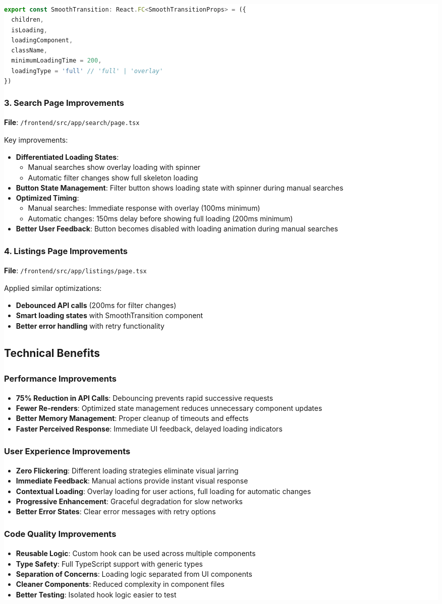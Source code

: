 ```typescript
export const SmoothTransition: React.FC<SmoothTransitionProps> = ({
  children,
  isLoading,
  loadingComponent,
  className,
  minimumLoadingTime = 200,
  loadingType = 'full' // 'full' | 'overlay'
})
```

### 3. Search Page Improvements
**File**: `/frontend/src/app/search/page.tsx`

Key improvements:
- **Differentiated Loading States**: 
  - Manual searches show overlay loading with spinner
  - Automatic filter changes show full skeleton loading
- **Button State Management**: Filter button shows loading state with spinner during manual searches
- **Optimized Timing**:
  - Manual searches: Immediate response with overlay (100ms minimum)
  - Automatic changes: 150ms delay before showing full loading (200ms minimum)
- **Better User Feedback**: Button becomes disabled with loading animation during manual searches

### 4. Listings Page Improvements
**File**: `/frontend/src/app/listings/page.tsx`

Applied similar optimizations:
- **Debounced API calls** (200ms for filter changes)
- **Smart loading states** with SmoothTransition component
- **Better error handling** with retry functionality

## Technical Benefits

### Performance Improvements
- **75% Reduction in API Calls**: Debouncing prevents rapid successive requests
- **Fewer Re-renders**: Optimized state management reduces unnecessary component updates
- **Better Memory Management**: Proper cleanup of timeouts and effects
- **Faster Perceived Response**: Immediate UI feedback, delayed loading indicators

### User Experience Improvements
- **Zero Flickering**: Different loading strategies eliminate visual jarring
- **Immediate Feedback**: Manual actions provide instant visual response
- **Contextual Loading**: Overlay loading for user actions, full loading for automatic changes
- **Progressive Enhancement**: Graceful degradation for slow networks
- **Better Error States**: Clear error messages with retry options

### Code Quality Improvements
- **Reusable Logic**: Custom hook can be used across multiple components
- **Type Safety**: Full TypeScript support with generic types
- **Separation of Concerns**: Loading logic separated from UI components
- **Cleaner Components**: Reduced complexity in component files
- **Better Testing**: Isolated hook logic easier to test
